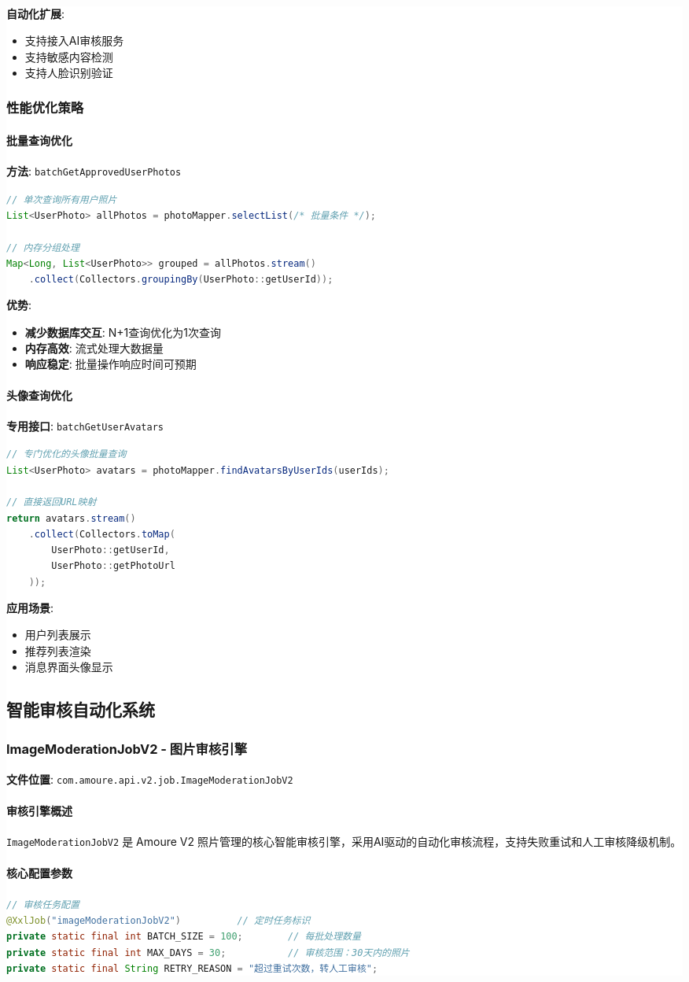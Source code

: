 **自动化扩展**:
- 支持接入AI审核服务
- 支持敏感内容检测
- 支持人脸识别验证

### 性能优化策略

#### 批量查询优化
**方法**: `batchGetApprovedUserPhotos`
```java
// 单次查询所有用户照片
List<UserPhoto> allPhotos = photoMapper.selectList(/* 批量条件 */);

// 内存分组处理
Map<Long, List<UserPhoto>> grouped = allPhotos.stream()
    .collect(Collectors.groupingBy(UserPhoto::getUserId));
```

**优势**:
- **减少数据库交互**: N+1查询优化为1次查询
- **内存高效**: 流式处理大数据量
- **响应稳定**: 批量操作响应时间可预期

#### 头像查询优化
**专用接口**: `batchGetUserAvatars`
```java
// 专门优化的头像批量查询
List<UserPhoto> avatars = photoMapper.findAvatarsByUserIds(userIds);

// 直接返回URL映射
return avatars.stream()
    .collect(Collectors.toMap(
        UserPhoto::getUserId,
        UserPhoto::getPhotoUrl
    ));
```

**应用场景**:
- 用户列表展示
- 推荐列表渲染
- 消息界面头像显示

## 智能审核自动化系统

### ImageModerationJobV2 - 图片审核引擎
**文件位置**: `com.amoure.api.v2.job.ImageModerationJobV2`

#### 审核引擎概述
`ImageModerationJobV2` 是 Amoure V2 照片管理的核心智能审核引擎，采用AI驱动的自动化审核流程，支持失败重试和人工审核降级机制。

#### 核心配置参数
```java
// 审核任务配置
@XxlJob("imageModerationJobV2")          // 定时任务标识
private static final int BATCH_SIZE = 100;        // 每批处理数量
private static final int MAX_DAYS = 30;           // 审核范围：30天内的照片
private static final String RETRY_REASON = "超过重试次数，转人工审核";
```

